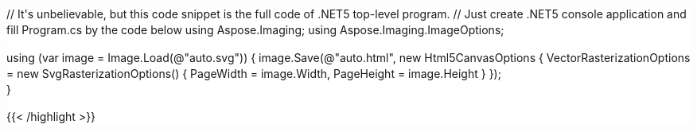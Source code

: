 // It's unbelievable, but this code snippet is the full code of .NET5 top-level program.
// Just create .NET5 console application and fill Program.cs by the code below
using Aspose.Imaging;
using Aspose.Imaging.ImageOptions;

using (var image = Image.Load(@"auto.svg"))
{
    image.Save(@"auto.html", new Html5CanvasOptions
    {
        VectorRasterizationOptions = new SvgRasterizationOptions() { PageWidth = image.Width, PageHeight = image.Height }
    });  
}

{{< /highlight >}}
